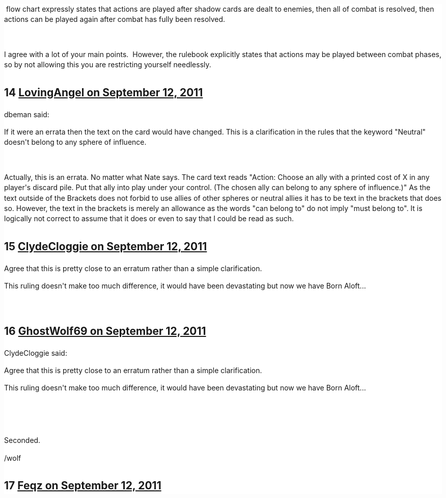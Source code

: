  flow chart expressly states that actions are played after shadow cards are dealt to enemies, then all of combat is resolved, then actions can be played again after combat has fully been resolved.



 

I agree with a lot of your main points.  However, the rulebook explicitly states that actions may be played between combat phases, so by not allowing this you are restricting yourself needlessly.

## 14 [LovingAngel on September 12, 2011](https://community.fantasyflightgames.com/topic/52971-stand-and-fight-gandalf-illegal-play/?do=findComment&comment=526971)

dbeman said:

If it were an errata then the text on the card would have changed. This is a clarification in the rules that the keyword "Neutral" doesn't belong to any sphere of influence.

 

Actually, this is an errata. No matter what Nate says. The card text reads "Action: Choose an ally with a printed cost of X in any player's discard pile. Put that ally into play under your control. (The chosen ally can belong to any sphere of influence.)" As the text outside of the Brackets does not forbid to use allies of other spheres or neutral allies it has to be text in the brackets that does so. However, the text in the brackets is merely an allowance as the words "can belong to" do not imply "must belong to". It is logically not correct to assume that it does or even to say that I could be read as such.

## 15 [ClydeCloggie on September 12, 2011](https://community.fantasyflightgames.com/topic/52971-stand-and-fight-gandalf-illegal-play/?do=findComment&comment=527004)

Agree that this is pretty close to an erratum rather than a simple clarification.

This ruling doesn't make too much difference, it would have been devastating but now we have Born Aloft...

 

## 16 [GhostWolf69 on September 12, 2011](https://community.fantasyflightgames.com/topic/52971-stand-and-fight-gandalf-illegal-play/?do=findComment&comment=527006)

ClydeCloggie said:

Agree that this is pretty close to an erratum rather than a simple clarification.

This ruling doesn't make too much difference, it would have been devastating but now we have Born Aloft...

 

 

Seconded.

/wolf

## 17 [Feqz on September 12, 2011](https://community.fantasyflightgames.com/topic/52971-stand-and-fight-gandalf-illegal-play/?do=findComment&comment=527099)
